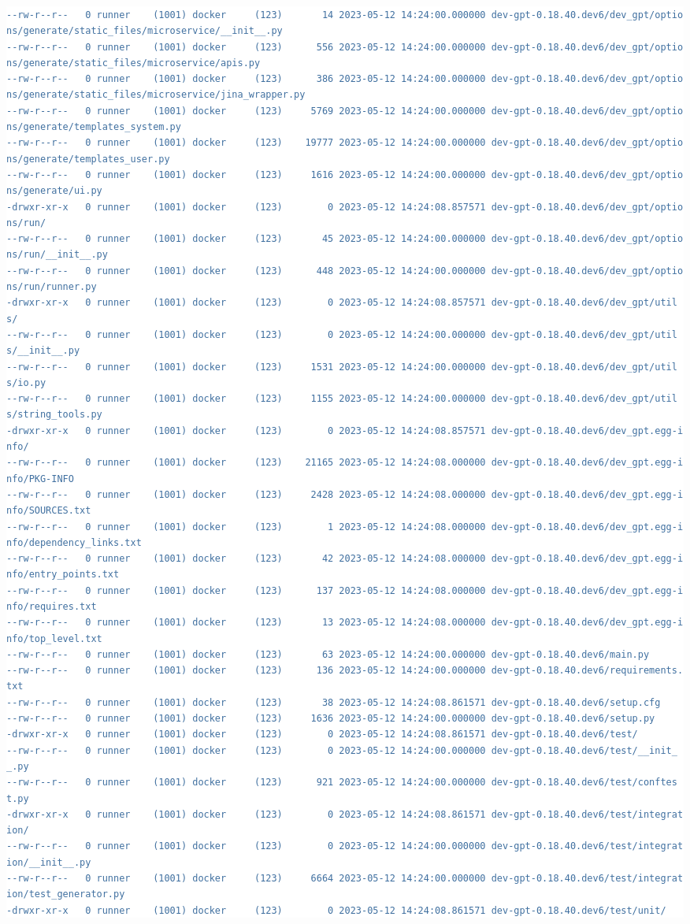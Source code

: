 ```diff
--rw-r--r--   0 runner    (1001) docker     (123)       14 2023-05-12 14:24:00.000000 dev-gpt-0.18.40.dev6/dev_gpt/options/generate/static_files/microservice/__init__.py
--rw-r--r--   0 runner    (1001) docker     (123)      556 2023-05-12 14:24:00.000000 dev-gpt-0.18.40.dev6/dev_gpt/options/generate/static_files/microservice/apis.py
--rw-r--r--   0 runner    (1001) docker     (123)      386 2023-05-12 14:24:00.000000 dev-gpt-0.18.40.dev6/dev_gpt/options/generate/static_files/microservice/jina_wrapper.py
--rw-r--r--   0 runner    (1001) docker     (123)     5769 2023-05-12 14:24:00.000000 dev-gpt-0.18.40.dev6/dev_gpt/options/generate/templates_system.py
--rw-r--r--   0 runner    (1001) docker     (123)    19777 2023-05-12 14:24:00.000000 dev-gpt-0.18.40.dev6/dev_gpt/options/generate/templates_user.py
--rw-r--r--   0 runner    (1001) docker     (123)     1616 2023-05-12 14:24:00.000000 dev-gpt-0.18.40.dev6/dev_gpt/options/generate/ui.py
-drwxr-xr-x   0 runner    (1001) docker     (123)        0 2023-05-12 14:24:08.857571 dev-gpt-0.18.40.dev6/dev_gpt/options/run/
--rw-r--r--   0 runner    (1001) docker     (123)       45 2023-05-12 14:24:00.000000 dev-gpt-0.18.40.dev6/dev_gpt/options/run/__init__.py
--rw-r--r--   0 runner    (1001) docker     (123)      448 2023-05-12 14:24:00.000000 dev-gpt-0.18.40.dev6/dev_gpt/options/run/runner.py
-drwxr-xr-x   0 runner    (1001) docker     (123)        0 2023-05-12 14:24:08.857571 dev-gpt-0.18.40.dev6/dev_gpt/utils/
--rw-r--r--   0 runner    (1001) docker     (123)        0 2023-05-12 14:24:00.000000 dev-gpt-0.18.40.dev6/dev_gpt/utils/__init__.py
--rw-r--r--   0 runner    (1001) docker     (123)     1531 2023-05-12 14:24:00.000000 dev-gpt-0.18.40.dev6/dev_gpt/utils/io.py
--rw-r--r--   0 runner    (1001) docker     (123)     1155 2023-05-12 14:24:00.000000 dev-gpt-0.18.40.dev6/dev_gpt/utils/string_tools.py
-drwxr-xr-x   0 runner    (1001) docker     (123)        0 2023-05-12 14:24:08.857571 dev-gpt-0.18.40.dev6/dev_gpt.egg-info/
--rw-r--r--   0 runner    (1001) docker     (123)    21165 2023-05-12 14:24:08.000000 dev-gpt-0.18.40.dev6/dev_gpt.egg-info/PKG-INFO
--rw-r--r--   0 runner    (1001) docker     (123)     2428 2023-05-12 14:24:08.000000 dev-gpt-0.18.40.dev6/dev_gpt.egg-info/SOURCES.txt
--rw-r--r--   0 runner    (1001) docker     (123)        1 2023-05-12 14:24:08.000000 dev-gpt-0.18.40.dev6/dev_gpt.egg-info/dependency_links.txt
--rw-r--r--   0 runner    (1001) docker     (123)       42 2023-05-12 14:24:08.000000 dev-gpt-0.18.40.dev6/dev_gpt.egg-info/entry_points.txt
--rw-r--r--   0 runner    (1001) docker     (123)      137 2023-05-12 14:24:08.000000 dev-gpt-0.18.40.dev6/dev_gpt.egg-info/requires.txt
--rw-r--r--   0 runner    (1001) docker     (123)       13 2023-05-12 14:24:08.000000 dev-gpt-0.18.40.dev6/dev_gpt.egg-info/top_level.txt
--rw-r--r--   0 runner    (1001) docker     (123)       63 2023-05-12 14:24:00.000000 dev-gpt-0.18.40.dev6/main.py
--rw-r--r--   0 runner    (1001) docker     (123)      136 2023-05-12 14:24:00.000000 dev-gpt-0.18.40.dev6/requirements.txt
--rw-r--r--   0 runner    (1001) docker     (123)       38 2023-05-12 14:24:08.861571 dev-gpt-0.18.40.dev6/setup.cfg
--rw-r--r--   0 runner    (1001) docker     (123)     1636 2023-05-12 14:24:00.000000 dev-gpt-0.18.40.dev6/setup.py
-drwxr-xr-x   0 runner    (1001) docker     (123)        0 2023-05-12 14:24:08.861571 dev-gpt-0.18.40.dev6/test/
--rw-r--r--   0 runner    (1001) docker     (123)        0 2023-05-12 14:24:00.000000 dev-gpt-0.18.40.dev6/test/__init__.py
--rw-r--r--   0 runner    (1001) docker     (123)      921 2023-05-12 14:24:00.000000 dev-gpt-0.18.40.dev6/test/conftest.py
-drwxr-xr-x   0 runner    (1001) docker     (123)        0 2023-05-12 14:24:08.861571 dev-gpt-0.18.40.dev6/test/integration/
--rw-r--r--   0 runner    (1001) docker     (123)        0 2023-05-12 14:24:00.000000 dev-gpt-0.18.40.dev6/test/integration/__init__.py
--rw-r--r--   0 runner    (1001) docker     (123)     6664 2023-05-12 14:24:00.000000 dev-gpt-0.18.40.dev6/test/integration/test_generator.py
-drwxr-xr-x   0 runner    (1001) docker     (123)        0 2023-05-12 14:24:08.861571 dev-gpt-0.18.40.dev6/test/unit/
```